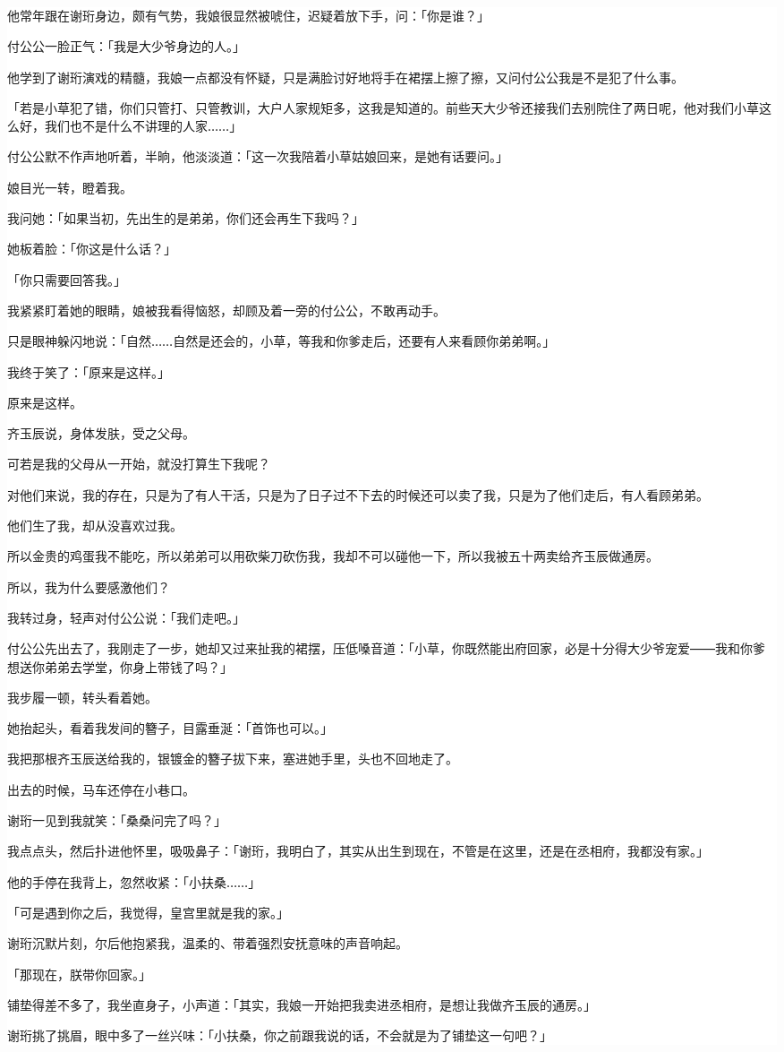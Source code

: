他常年跟在谢珩身边，颇有气势，我娘很显然被唬住，迟疑着放下手，问：「你是谁？」

付公公一脸正气：「我是大少爷身边的人。」

他学到了谢珩演戏的精髓，我娘一点都没有怀疑，只是满脸讨好地将手在裙摆上擦了擦，又问付公公我是不是犯了什么事。

「若是小草犯了错，你们只管打、只管教训，大户人家规矩多，这我是知道的。前些天大少爷还接我们去别院住了两日呢，他对我们小草这么好，我们也不是什么不讲理的人家……」

付公公默不作声地听着，半晌，他淡淡道：「这一次我陪着小草姑娘回来，是她有话要问。」

娘目光一转，瞪着我。

我问她：「如果当初，先出生的是弟弟，你们还会再生下我吗？」

她板着脸：「你这是什么话？」

「你只需要回答我。」

我紧紧盯着她的眼睛，娘被我看得恼怒，却顾及着一旁的付公公，不敢再动手。

只是眼神躲闪地说：「自然……自然是还会的，小草，等我和你爹走后，还要有人来看顾你弟弟啊。」

我终于笑了：「原来是这样。」

原来是这样。

齐玉辰说，身体发肤，受之父母。

可若是我的父母从一开始，就没打算生下我呢？

对他们来说，我的存在，只是为了有人干活，只是为了日子过不下去的时候还可以卖了我，只是为了他们走后，有人看顾弟弟。

他们生了我，却从没喜欢过我。

所以金贵的鸡蛋我不能吃，所以弟弟可以用砍柴刀砍伤我，我却不可以碰他一下，所以我被五十两卖给齐玉辰做通房。

所以，我为什么要感激他们？

我转过身，轻声对付公公说：「我们走吧。」

付公公先出去了，我刚走了一步，她却又过来扯我的裙摆，压低嗓音道：「小草，你既然能出府回家，必是十分得大少爷宠爱——我和你爹想送你弟弟去学堂，你身上带钱了吗？」

我步履一顿，转头看着她。

她抬起头，看着我发间的簪子，目露垂涎：「首饰也可以。」

我把那根齐玉辰送给我的，银镀金的簪子拔下来，塞进她手里，头也不回地走了。

出去的时候，马车还停在小巷口。

谢珩一见到我就笑：「桑桑问完了吗？」

我点点头，然后扑进他怀里，吸吸鼻子：「谢珩，我明白了，其实从出生到现在，不管是在这里，还是在丞相府，我都没有家。」

他的手停在我背上，忽然收紧：「小扶桑……」

「可是遇到你之后，我觉得，皇宫里就是我的家。」

谢珩沉默片刻，尔后他抱紧我，温柔的、带着强烈安抚意味的声音响起。

「那现在，朕带你回家。」

铺垫得差不多了，我坐直身子，小声道：「其实，我娘一开始把我卖进丞相府，是想让我做齐玉辰的通房。」

谢珩挑了挑眉，眼中多了一丝兴味：「小扶桑，你之前跟我说的话，不会就是为了铺垫这一句吧？」
